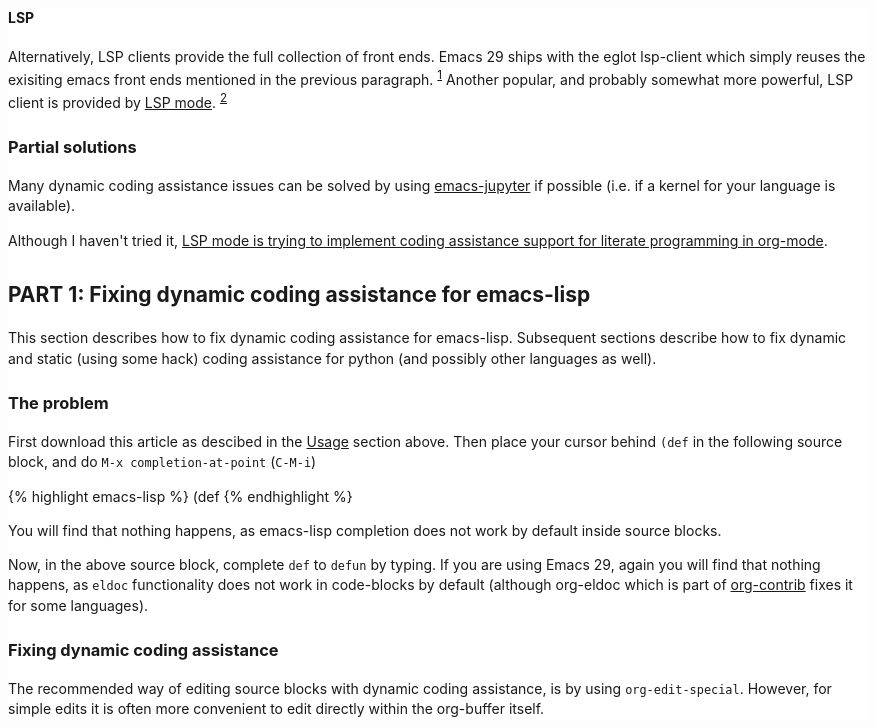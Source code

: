 
#### LSP

Alternatively, LSP clients provide the full collection of front
ends. Emacs 29 ships with the eglot lsp-client which simply reuses the
exisiting emacs front ends mentioned in the previous paragraph. <sup><a id="fnr.1" class="footref" href="#fn.1" role="doc-backlink">1</a></sup> Another popular, and probably somewhat more
powerful, LSP client is provided by [LSP mode](https://emacs-lsp.github.io/lsp-mode/). <sup><a id="fnr.2" class="footref" href="#fn.2" role="doc-backlink">2</a></sup>


### Partial solutions

Many dynamic coding assistance issues can be solved by using
[emacs-jupyter](https://github.com/emacs-jupyter/jupyter) if possible (i.e. if a kernel for your language is
available).

Although I haven't tried it, [LSP mode is trying to implement coding
assistance support for literate programming in org-mode](https://emacs-lsp.github.io/lsp-mode/manual-language-docs/lsp-org/).


## PART 1: Fixing dynamic coding assistance for emacs-lisp

This section describes how to fix dynamic coding assistance for
emacs-lisp. Subsequent sections describe how to fix dynamic and static
(using some hack) coding assistance for python (and possibly other
languages as well).


### The problem

First download this article as descibed in the [Usage](#usage) section
above. Then place your cursor behind `(def` in the following source
block, and do `M-x completion-at-point` (`C-M-i`)

{% highlight emacs-lisp %}
(def
{% endhighlight %}

You will find that nothing happens, as emacs-lisp completion does not
work by default inside source blocks.

Now, in the above source block, complete `def` to `defun` by typing.
If you are using Emacs 29, again you will find that nothing happens,
as `eldoc` functionality does not work in code-blocks by default
(although org-eldoc which is part of [org-contrib](https://orgmode.org/worg/org-contrib/) fixes it for some
languages).


### Fixing dynamic coding assistance

The recommended way of editing source blocks with dynamic coding
assistance, is by using `org-edit-special`. However, for simple edits it
is often more convenient to edit directly within the org-buffer
itself.
